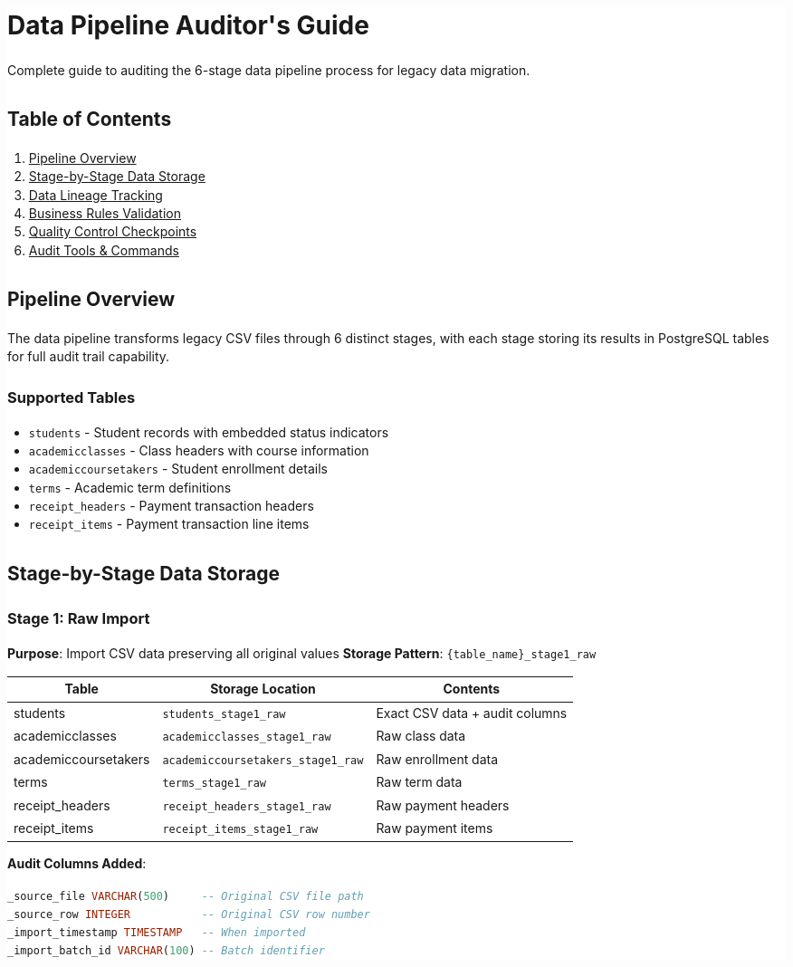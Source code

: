 # Data Pipeline Auditor's Guide

Complete guide to auditing the 6-stage data pipeline process for legacy data migration.

## Table of Contents
1. [Pipeline Overview](#pipeline-overview)
2. [Stage-by-Stage Data Storage](#stage-by-stage-data-storage)
3. [Data Lineage Tracking](#data-lineage-tracking)
4. [Business Rules Validation](#business-rules-validation)
5. [Quality Control Checkpoints](#quality-control-checkpoints)
6. [Audit Tools & Commands](#audit-tools--commands)

## Pipeline Overview

The data pipeline transforms legacy CSV files through 6 distinct stages, with each stage storing its results in PostgreSQL tables for full audit trail capability.

### Supported Tables
- `students` - Student records with embedded status indicators
- `academicclasses` - Class headers with course information
- `academiccoursetakers` - Student enrollment details
- `terms` - Academic term definitions
- `receipt_headers` - Payment transaction headers
- `receipt_items` - Payment transaction line items

## Stage-by-Stage Data Storage

### Stage 1: Raw Import
**Purpose**: Import CSV data preserving all original values
**Storage Pattern**: `{table_name}_stage1_raw`

| Table | Storage Location | Contents |
|-------|------------------|----------|
| students | `students_stage1_raw` | Exact CSV data + audit columns |
| academicclasses | `academicclasses_stage1_raw` | Raw class data |
| academiccoursetakers | `academiccoursetakers_stage1_raw` | Raw enrollment data |
| terms | `terms_stage1_raw` | Raw term data |
| receipt_headers | `receipt_headers_stage1_raw` | Raw payment headers |
| receipt_items | `receipt_items_stage1_raw` | Raw payment items |

**Audit Columns Added**:
```sql
_source_file VARCHAR(500)     -- Original CSV file path
_source_row INTEGER           -- Original CSV row number
_import_timestamp TIMESTAMP   -- When imported
_import_batch_id VARCHAR(100) -- Batch identifier
```
